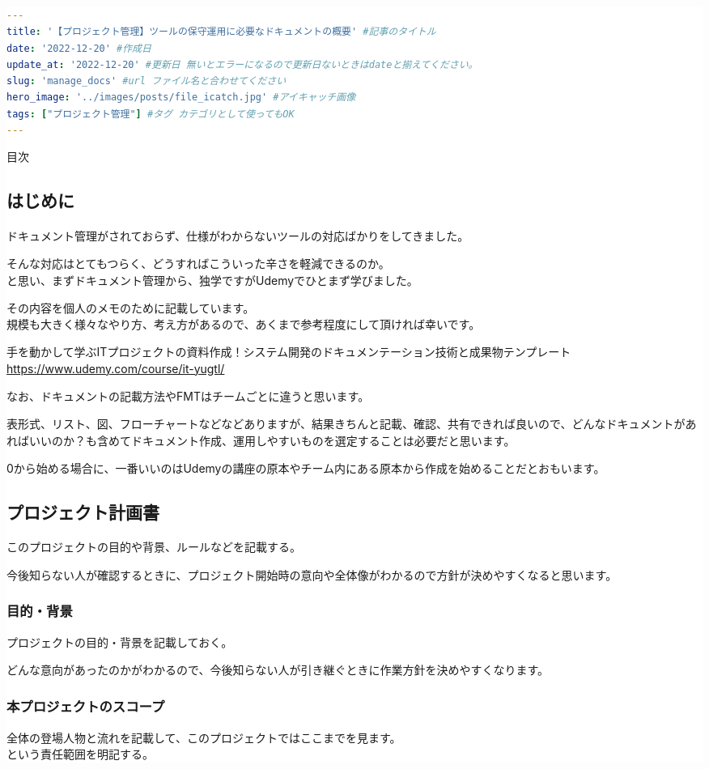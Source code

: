 ```yaml
---
title: '【プロジェクト管理】ツールの保守運用に必要なドキュメントの概要' #記事のタイトル
date: '2022-12-20' #作成日
update_at: '2022-12-20' #更新日 無いとエラーになるので更新日ないときはdateと揃えてください。
slug: 'manage_docs' #url ファイル名と合わせてください
hero_image: '../images/posts/file_icatch.jpg' #アイキャッチ画像
tags: ["プロジェクト管理"] #タグ カテゴリとして使ってもOK
---
```


<div class="toc-title">目次</div>

```toc
```


はじめに
----

ドキュメント管理がされておらず、仕様がわからないツールの対応ばかりをしてきました。

そんな対応はとてもつらく、どうすればこういった辛さを軽減できるのか。  
と思い、まずドキュメント管理から、独学ですがUdemyでひとまず学びました。

その内容を個人のメモのために記載しています。  
規模も大きく様々なやり方、考え方があるので、あくまで参考程度にして頂ければ幸いです。

<div class="boxparts ref">
  <div class="title"></div>
  
手を動かして学ぶITプロジェクトの資料作成！システム開発のドキュメンテーション技術と成果物テンプレート  
<https://www.udemy.com/course/it-yugtl/>
</div>

なお、ドキュメントの記載方法やFMTはチームごとに違うと思います。

表形式、リスト、図、フローチャートなどなどありますが、結果きちんと記載、確認、共有できれば良いので、どんなドキュメントがあればいいのか？も含めてドキュメント作成、運用しやすいものを選定することは必要だと思います。

0から始める場合に、一番いいのはUdemyの講座の原本やチーム内にある原本から作成を始めることだとおもいます。

プロジェクト計画書
---------

このプロジェクトの目的や背景、ルールなどを記載する。

今後知らない人が確認するときに、プロジェクト開始時の意向や全体像がわかるので方針が決めやすくなると思います。

### 目的・背景

プロジェクトの目的・背景を記載しておく。

どんな意向があったのかがわかるので、今後知らない人が引き継ぐときに作業方針を決めやすくなります。

### 本プロジェクトのスコープ

全体の登場人物と流れを記載して、このプロジェクトではここまでを見ます。  
という責任範囲を明記する。
